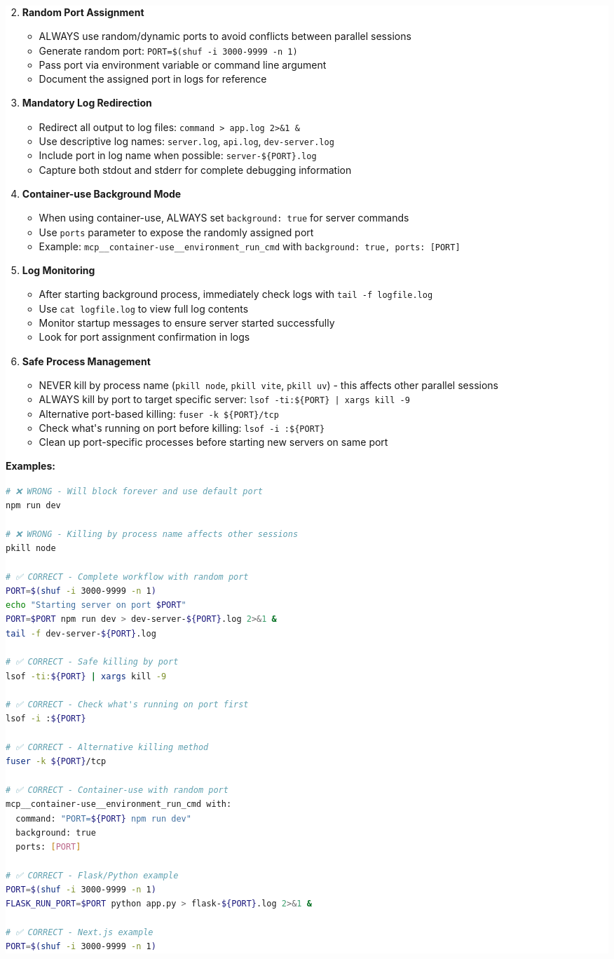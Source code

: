 2. **Random Port Assignment**
   - ALWAYS use random/dynamic ports to avoid conflicts between parallel sessions
   - Generate random port: `PORT=$(shuf -i 3000-9999 -n 1)`
   - Pass port via environment variable or command line argument
   - Document the assigned port in logs for reference

3. **Mandatory Log Redirection**
   - Redirect all output to log files: `command > app.log 2>&1 &`
   - Use descriptive log names: `server.log`, `api.log`, `dev-server.log`
   - Include port in log name when possible: `server-${PORT}.log`
   - Capture both stdout and stderr for complete debugging information

4. **Container-use Background Mode**
   - When using container-use, ALWAYS set `background: true` for server commands
   - Use `ports` parameter to expose the randomly assigned port
   - Example: `mcp__container-use__environment_run_cmd` with `background: true, ports: [PORT]`

5. **Log Monitoring**
   - After starting background process, immediately check logs with `tail -f logfile.log`
   - Use `cat logfile.log` to view full log contents
   - Monitor startup messages to ensure server started successfully
   - Look for port assignment confirmation in logs

6. **Safe Process Management**
   - NEVER kill by process name (`pkill node`, `pkill vite`, `pkill uv`) - this affects other parallel sessions
   - ALWAYS kill by port to target specific server: `lsof -ti:${PORT} | xargs kill -9`
   - Alternative port-based killing: `fuser -k ${PORT}/tcp`
   - Check what's running on port before killing: `lsof -i :${PORT}`
   - Clean up port-specific processes before starting new servers on same port

**Examples:**
```bash
# ❌ WRONG - Will block forever and use default port
npm run dev

# ❌ WRONG - Killing by process name affects other sessions
pkill node

# ✅ CORRECT - Complete workflow with random port
PORT=$(shuf -i 3000-9999 -n 1)
echo "Starting server on port $PORT"
PORT=$PORT npm run dev > dev-server-${PORT}.log 2>&1 &
tail -f dev-server-${PORT}.log

# ✅ CORRECT - Safe killing by port
lsof -ti:${PORT} | xargs kill -9

# ✅ CORRECT - Check what's running on port first
lsof -i :${PORT}

# ✅ CORRECT - Alternative killing method
fuser -k ${PORT}/tcp

# ✅ CORRECT - Container-use with random port
mcp__container-use__environment_run_cmd with:
  command: "PORT=${PORT} npm run dev"
  background: true
  ports: [PORT]

# ✅ CORRECT - Flask/Python example
PORT=$(shuf -i 3000-9999 -n 1)
FLASK_RUN_PORT=$PORT python app.py > flask-${PORT}.log 2>&1 &

# ✅ CORRECT - Next.js example  
PORT=$(shuf -i 3000-9999 -n 1)
```